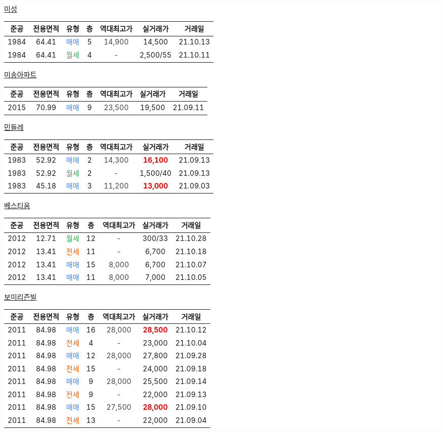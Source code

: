 [미성](https://search.naver.com/search.naver?query=%EB%AF%B8%EC%84%B1)

|준공|전용면적|유형|층|역대최고가|실거래가|거래일|
|:---:|:---:|:---:|:---:|:---:|:---:|:---:|
|1984|64.41|<span style="color:#4285F3">매매</span>|5|<span style="color:#444444">14,900</span>|14,500|21.10.13|
|1984|64.41|<span style="color:#34A853">월세</span>|4|<span style="color:#444444">-</span>|2,500/55|21.10.11|

[미송아파트](https://search.naver.com/search.naver?query=%EB%AF%B8%EC%86%A1%EC%95%84%ED%8C%8C%ED%8A%B8)

|준공|전용면적|유형|층|역대최고가|실거래가|거래일|
|:---:|:---:|:---:|:---:|:---:|:---:|:---:|
|2015|70.99|<span style="color:#4285F3">매매</span>|9|<span style="color:#444444">23,500</span>|19,500|21.09.11|

[민들레](https://search.naver.com/search.naver?query=%EB%AF%BC%EB%93%A4%EB%A0%88)

|준공|전용면적|유형|층|역대최고가|실거래가|거래일|
|:---:|:---:|:---:|:---:|:---:|:---:|:---:|
|1983|52.92|<span style="color:#4285F3">매매</span>|2|<span style="color:#444444">14,300</span>|<b><span style="color:#FF0000">16,100</span></b>|21.09.13|
|1983|52.92|<span style="color:#34A853">월세</span>|2|<span style="color:#444444">-</span>|1,500/40|21.09.13|
|1983|45.18|<span style="color:#4285F3">매매</span>|3|<span style="color:#444444">11,200</span>|<b><span style="color:#FF0000">13,000</span></b>|21.09.03|


<script async src="https://pagead2.googlesyndication.com/pagead/js/adsbygoogle.js"></script>

<ins class="adsbygoogle"
     style="display:block"
     data-ad-client="ca-pub-1142216861245946"
     data-ad-slot="4805727019"
     data-ad-format="auto"
     data-full-width-responsive="true"></ins>
<script>
     (adsbygoogle = window.adsbygoogle || []).push({});
</script>


[베스티움](https://search.naver.com/search.naver?query=%EB%B2%A0%EC%8A%A4%ED%8B%B0%EC%9B%80)

|준공|전용면적|유형|층|역대최고가|실거래가|거래일|
|:---:|:---:|:---:|:---:|:---:|:---:|:---:|
|2012|12.71|<span style="color:#34A853">월세</span>|12|<span style="color:#444444">-</span>|300/33|21.10.28|
|2012|13.41|<span style="color:#FF5A00">전세</span>|11|<span style="color:#444444">-</span>|6,700|21.10.18|
|2012|13.41|<span style="color:#4285F3">매매</span>|15|<span style="color:#444444">8,000</span>|6,700|21.10.07|
|2012|13.41|<span style="color:#4285F3">매매</span>|11|<span style="color:#444444">8,000</span>|7,000|21.10.05|

[보미리즌빌](https://search.naver.com/search.naver?query=%EB%B3%B4%EB%AF%B8%EB%A6%AC%EC%A6%8C%EB%B9%8C)

|준공|전용면적|유형|층|역대최고가|실거래가|거래일|
|:---:|:---:|:---:|:---:|:---:|:---:|:---:|
|2011|84.98|<span style="color:#4285F3">매매</span>|16|<span style="color:#444444">28,000</span>|<b><span style="color:#FF0000">28,500</span></b>|21.10.12|
|2011|84.98|<span style="color:#FF5A00">전세</span>|4|<span style="color:#444444">-</span>|23,000|21.10.04|
|2011|84.98|<span style="color:#4285F3">매매</span>|12|<span style="color:#444444">28,000</span>|27,800|21.09.28|
|2011|84.98|<span style="color:#FF5A00">전세</span>|15|<span style="color:#444444">-</span>|24,000|21.09.18|
|2011|84.98|<span style="color:#4285F3">매매</span>|9|<span style="color:#444444">28,000</span>|25,500|21.09.14|
|2011|84.98|<span style="color:#FF5A00">전세</span>|9|<span style="color:#444444">-</span>|22,000|21.09.13|
|2011|84.98|<span style="color:#4285F3">매매</span>|15|<span style="color:#444444">27,500</span>|<b><span style="color:#FF0000">28,000</span></b>|21.09.10|
|2011|84.98|<span style="color:#FF5A00">전세</span>|13|<span style="color:#444444">-</span>|22,000|21.09.04|

